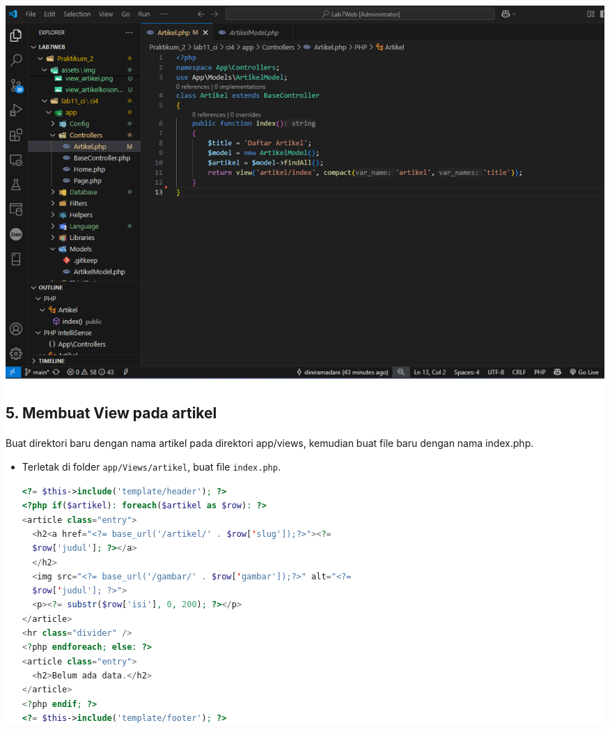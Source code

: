 ![img4](assets/img/membuat_controller.png)
<br>

## 5. Membuat View pada artikel 
Buat direktori baru dengan nama artikel pada direktori app/views, kemudian buat file baru dengan nama index.php. 
- Terletak di folder `app/Views/artikel`, buat file `index.php`.
  
  ```php
  <?= $this->include('template/header'); ?>
  <?php if($artikel): foreach($artikel as $row): ?>
  <article class="entry">
    <h2<a href="<?= base_url('/artikel/' . $row['slug']);?>"><?=
    $row['judul']; ?></a>
    </h2>
    <img src="<?= base_url('/gambar/' . $row['gambar']);?>" alt="<?=
    $row['judul']; ?>">
    <p><?= substr($row['isi'], 0, 200); ?></p>
  </article>
  <hr class="divider" />
  <?php endforeach; else: ?>
  <article class="entry">
    <h2>Belum ada data.</h2>
  </article>
  <?php endif; ?>
  <?= $this->include('template/footer'); ?>
  ```
